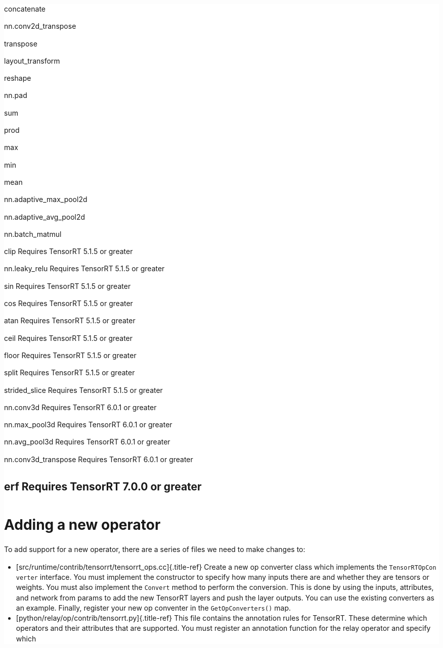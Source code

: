   concatenate              

  nn.conv2d_transpose      

  transpose                

  layout_transform         

  reshape                  

  nn.pad                   

  sum                      

  prod                     

  max                      

  min                      

  mean                     

  nn.adaptive_max_pool2d   

  nn.adaptive_avg_pool2d   

  nn.batch_matmul          

  clip                     Requires TensorRT 5.1.5 or greater

  nn.leaky_relu            Requires TensorRT 5.1.5 or greater

  sin                      Requires TensorRT 5.1.5 or greater

  cos                      Requires TensorRT 5.1.5 or greater

  atan                     Requires TensorRT 5.1.5 or greater

  ceil                     Requires TensorRT 5.1.5 or greater

  floor                    Requires TensorRT 5.1.5 or greater

  split                    Requires TensorRT 5.1.5 or greater

  strided_slice            Requires TensorRT 5.1.5 or greater

  nn.conv3d                Requires TensorRT 6.0.1 or greater

  nn.max_pool3d            Requires TensorRT 6.0.1 or greater

  nn.avg_pool3d            Requires TensorRT 6.0.1 or greater

  nn.conv3d_transpose      Requires TensorRT 6.0.1 or greater

  erf                      Requires TensorRT 7.0.0 or greater
  -------------------------------------------------------------

# Adding a new operator

To add support for a new operator, there are a series of files we need
to make changes to:

-   [src/runtime/contrib/tensorrt/tensorrt_ops.cc]{.title-ref} Create a
    new op converter class which implements the `TensorRTOpConverter`
    interface. You must implement the constructor to specify how many
    inputs there are and whether they are tensors or weights. You must
    also implement the `Convert` method to perform the conversion. This
    is done by using the inputs, attributes, and network from params to
    add the new TensorRT layers and push the layer outputs. You can use
    the existing converters as an example. Finally, register your new op
    conventer in the `GetOpConverters()` map.
-   [python/relay/op/contrib/tensorrt.py]{.title-ref} This file contains
    the annotation rules for TensorRT. These determine which operators
    and their attributes that are supported. You must register an
    annotation function for the relay operator and specify which